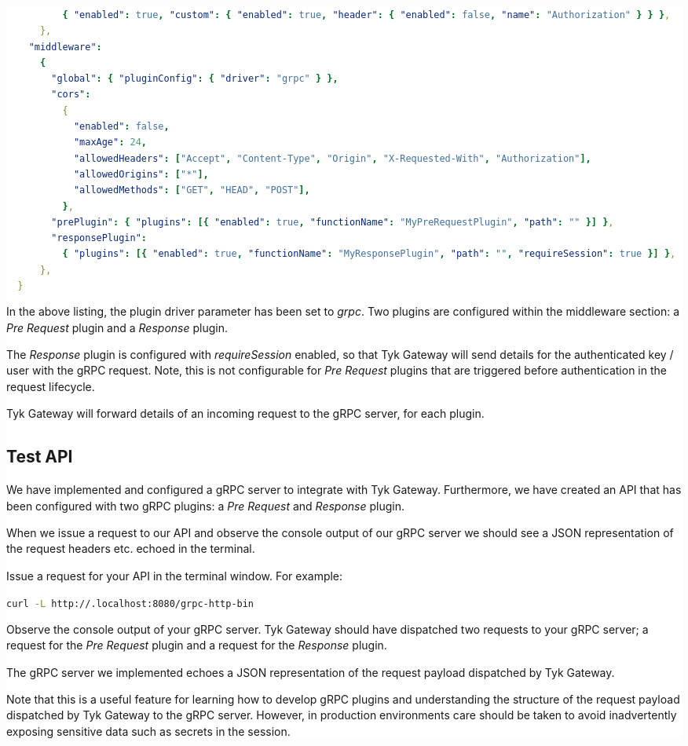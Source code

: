 ```yaml
          { "enabled": true, "custom": { "enabled": true, "header": { "enabled": false, "name": "Authorization" } } },
      },
    "middleware":
      {
        "global": { "pluginConfig": { "driver": "grpc" } },
        "cors":
          {
            "enabled": false,
            "maxAge": 24,
            "allowedHeaders": ["Accept", "Content-Type", "Origin", "X-Requested-With", "Authorization"],
            "allowedOrigins": ["*"],
            "allowedMethods": ["GET", "HEAD", "POST"],
          },
        "prePlugin": { "plugins": [{ "enabled": true, "functionName": "MyPreRequestPlugin", "path": "" }] },
        "responsePlugin":
          { "plugins": [{ "enabled": true, "functionName": "MyResponsePlugin", "path": "", "requireSession": true }] },
      },
  }
```

In the above listing, the plugin driver parameter has been set to _grpc_. Two plugins are configured within the middleware section: a _Pre Request_ plugin and a _Response_ plugin.

The _Response_ plugin is configured with _requireSession_ enabled, so that Tyk Gateway will send details for the authenticated key / user with the gRPC request. Note, this is not configurable for _Pre Request_ plugins that are triggered before authentication in the request lifecycle.

Tyk Gateway will forward details of an incoming request to the gRPC server, for each plugin.

## Test API

We have implemented and configured a gRPC server to integrate with Tyk Gateway. Furthermore, we have created an API that has been configured with two gRPC plugins: a _Pre Request_ and _Response_ plugin.

When we issue a request to our API and observe the console output of our gRPC server we should see a JSON representation of the request headers etc. echoed in the terminal.

Issue a request for your API in the terminal window. For example:

```bash
curl -L http://.localhost:8080/grpc-http-bin
```

Observe the console output of your gRPC server. Tyk Gateway should have dispatched two requests to your gRPC server; a request for the _Pre Request_ plugin and a request for the _Response_ plugin.

The gRPC server we implemented echoes a JSON representation of the request payload dispatched by Tyk Gateway.

Note that this is a useful feature for learning how to develop gRPC plugins and understanding the structure of the request payload dispatched by Tyk Gateway to the gRPC server. However, in production environments care should be taken to avoid inadvertently exposing sensitive data such as secrets in the session.
